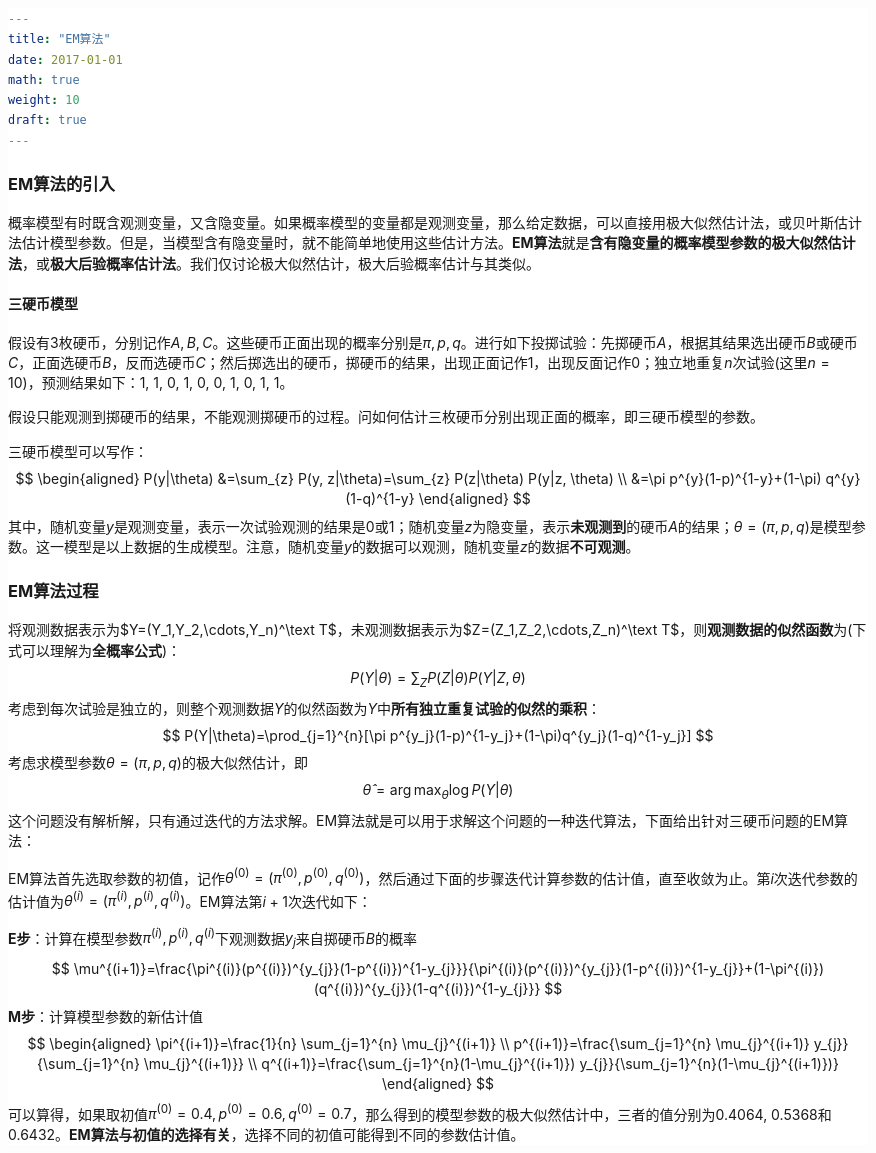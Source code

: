 ```yaml
---
title: "EM算法"
date: 2017-01-01
math: true
weight: 10
draft: true
---
```

### EM算法的引入

概率模型有时既含观测变量，又含隐变量。如果概率模型的变量都是观测变量，那么给定数据，可以直接用极大似然估计法，或贝叶斯估计法估计模型参数。但是，当模型含有隐变量时，就不能简单地使用这些估计方法。**EM算法**就是**含有隐变量的概率模型参数的极大似然估计法**，或**极大后验概率估计法**。我们仅讨论极大似然估计，极大后验概率估计与其类似。

#### 三硬币模型

假设有3枚硬币，分别记作$A, B, C$。这些硬币正面出现的概率分别是$\pi, p, q$。进行如下投掷试验：先掷硬币$A$，根据其结果选出硬币$B$或硬币$C$，正面选硬币$B$，反而选硬币$C$；然后掷选出的硬币，掷硬币的结果，出现正面记作1，出现反面记作0；独立地重复$n$次试验(这里$n=10$)，预测结果如下：1, 1, 0, 1, 0, 0, 1, 0, 1, 1。

假设只能观测到掷硬币的结果，不能观测掷硬币的过程。问如何估计三枚硬币分别出现正面的概率，即三硬币模型的参数。

三硬币模型可以写作：
$$
\begin{aligned}
P(y|\theta) &=\sum_{z} P(y, z|\theta)=\sum_{z} P(z|\theta) P(y|z, \theta) \\
&=\pi p^{y}(1-p)^{1-y}+(1-\pi) q^{y}(1-q)^{1-y}
\end{aligned}
$$
其中，随机变量$y$是观测变量，表示一次试验观测的结果是0或1；随机变量$z$为隐变量，表示**未观测到**的硬币$A$的结果；$\theta=(\pi,p,q)$是模型参数。这一模型是以上数据的生成模型。注意，随机变量$y$的数据可以观测，随机变量$z$的数据**不可观测**。

### EM算法过程

将观测数据表示为$Y=(Y_1,Y_2,\cdots,Y_n)^\text T$，未观测数据表示为$Z=(Z_1,Z_2,\cdots,Z_n)^\text T$，则**观测数据的似然函数**为(下式可以理解为**全概率公式**)：
$$
P(Y|\theta)=\sum_Z P(Z|\theta)P(Y|Z,\theta)
$$
考虑到每次试验是独立的，则整个观测数据$Y$的似然函数为$Y$中**所有独立重复试验的似然的乘积**：
$$
P(Y|\theta)=\prod_{j=1}^{n}[\pi p^{y_j}(1-p)^{1-y_j}+(1-\pi)q^{y_j}(1-q)^{1-y_j}]
$$
考虑求模型参数$\theta=(\pi,p,q)$的极大似然估计，即
$$
\hat \theta=\arg\max_\theta \log P(Y|\theta)
$$
这个问题没有解析解，只有通过迭代的方法求解。EM算法就是可以用于求解这个问题的一种迭代算法，下面给出针对三硬币问题的EM算法：

EM算法首先选取参数的初值，记作$\theta^{(0)}=(\pi^{(0)},p^{(0)},q^{(0)})$，然后通过下面的步骤迭代计算参数的估计值，直至收敛为止。第$i$次迭代参数的估计值为$\theta^{(i)}=(\pi^{(i)},p^{(i)},q^{(i)})$。EM算法第$i+1$次迭代如下：

**E步**：计算在模型参数$\pi^{(i)},p^{(i)},q^{(i)}$下观测数据$y_j$来自掷硬币$B$的概率
$$
\mu^{(i+1)}=\frac{\pi^{(i)}(p^{(i)})^{y_{j}}(1-p^{(i)})^{1-y_{j}}}{\pi^{(i)}(p^{(i)})^{y_{j}}(1-p^{(i)})^{1-y_{j}}+(1-\pi^{(i)})(q^{(i)})^{y_{j}}(1-q^{(i)})^{1-y_{j}}}
$$
**M步**：计算模型参数的新估计值
$$
\begin{aligned}
\pi^{(i+1)}=\frac{1}{n} \sum_{j=1}^{n} \mu_{j}^{(i+1)} \\
p^{(i+1)}=\frac{\sum_{j=1}^{n} \mu_{j}^{(i+1)} y_{j}}{\sum_{j=1}^{n} \mu_{j}^{(i+1)}} \\
q^{(i+1)}=\frac{\sum_{j=1}^{n}(1-\mu_{j}^{(i+1)}) y_{j}}{\sum_{j=1}^{n}(1-\mu_{j}^{(i+1)})}
\end{aligned}
$$
可以算得，如果取初值$\pi^{(0)}=0.4,p^{(0)}=0.6,q^{(0)}=0.7$，那么得到的模型参数的极大似然估计中，三者的值分别为0.4064, 0.5368和0.6432。**EM算法与初值的选择有关**，选择不同的初值可能得到不同的参数估计值。